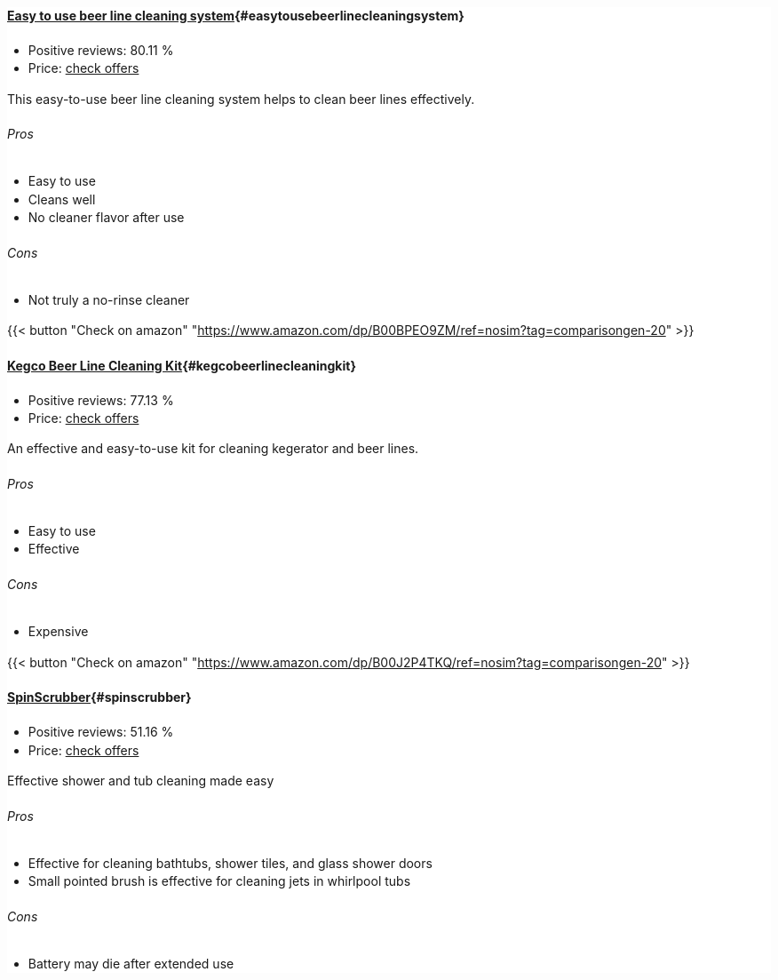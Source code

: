 #### [Easy to use beer line cleaning system](https://www.amazon.com/dp/B00BPEO9ZM/ref=nosim?tag=comparisongen-20){#easytousebeerlinecleaningsystem}

* Positive reviews: 80.11 %
* Price: [check offers](https://www.amazon.com/dp/B00BPEO9ZM/ref=nosim?tag=comparisongen-20)

This easy-to-use beer line cleaning system helps to clean beer lines effectively.

###### Pros

- Easy to use
- Cleans well
- No cleaner flavor after use

###### Cons

- Not truly a no-rinse cleaner

{{< button "Check on amazon" "https://www.amazon.com/dp/B00BPEO9ZM/ref=nosim?tag=comparisongen-20" >}}

#### [Kegco Beer Line Cleaning Kit](https://www.amazon.com/dp/B00J2P4TKQ/ref=nosim?tag=comparisongen-20){#kegcobeerlinecleaningkit}

* Positive reviews: 77.13 %
* Price: [check offers](https://www.amazon.com/dp/B00J2P4TKQ/ref=nosim?tag=comparisongen-20)

An effective and easy-to-use kit for cleaning kegerator and beer lines.

###### Pros

- Easy to use
- Effective

###### Cons

- Expensive

{{< button "Check on amazon" "https://www.amazon.com/dp/B00J2P4TKQ/ref=nosim?tag=comparisongen-20" >}}

#### [SpinScrubber](https://www.amazon.com/dp/B01MQJB009/ref=nosim?tag=comparisongen-20){#spinscrubber}

* Positive reviews: 51.16 %
* Price: [check offers](https://www.amazon.com/dp/B01MQJB009/ref=nosim?tag=comparisongen-20)

Effective shower and tub cleaning made easy

###### Pros

- Effective for cleaning bathtubs, shower tiles, and glass shower doors
- Small pointed brush is effective for cleaning jets in whirlpool tubs

###### Cons

- Battery may die after extended use
